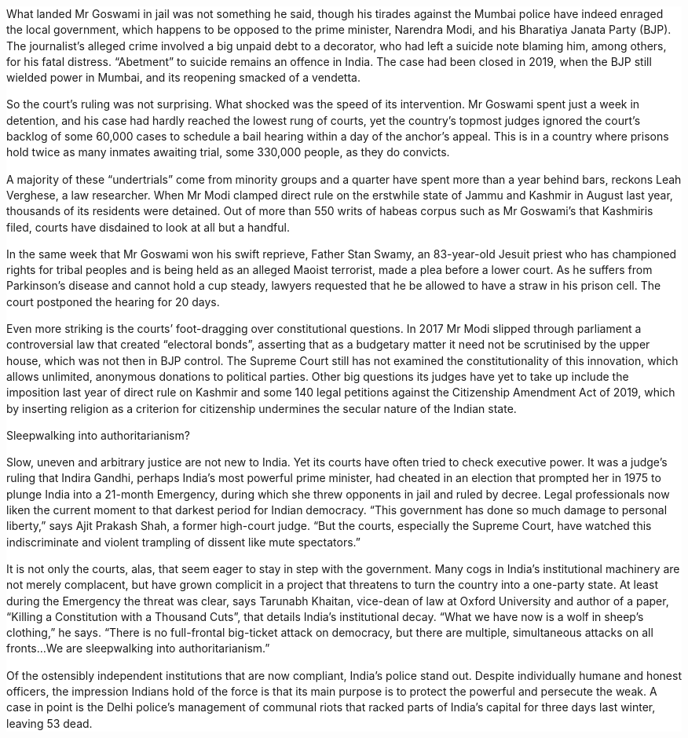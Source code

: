 What landed Mr Goswami in jail was not something he said, though his tirades against the Mumbai police have indeed enraged the local government, which happens to be opposed to the prime minister, Narendra Modi, and his Bharatiya Janata Party (BJP). The journalist’s alleged crime involved a big unpaid debt to a decorator, who had left a suicide note blaming him, among others, for his fatal distress. “Abetment” to suicide remains an offence in India. The case had been closed in 2019, when the BJP still wielded power in Mumbai, and its reopening smacked of a vendetta.

So the court’s ruling was not surprising. What shocked was the speed of its intervention. Mr Goswami spent just a week in detention, and his case had hardly reached the lowest rung of courts, yet the country’s topmost judges ignored the court’s backlog of some 60,000 cases to schedule a bail hearing within a day of the anchor’s appeal. This is in a country where prisons hold twice as many inmates awaiting trial, some 330,000 people, as they do convicts.

A majority of these “undertrials” come from minority groups and a quarter have spent more than a year behind bars, reckons Leah Verghese, a law researcher. When Mr Modi clamped direct rule on the erstwhile state of Jammu and Kashmir in August last year, thousands of its residents were detained. Out of more than 550 writs of habeas corpus such as Mr Goswami’s that Kashmiris filed, courts have disdained to look at all but a handful.

In the same week that Mr Goswami won his swift reprieve, Father Stan Swamy, an 83-year-old Jesuit priest who has championed rights for tribal peoples and is being held as an alleged Maoist terrorist, made a plea before a lower court. As he suffers from Parkinson’s disease and cannot hold a cup steady, lawyers requested that he be allowed to have a straw in his prison cell. The court postponed the hearing for 20 days.

Even more striking is the courts’ foot-dragging over constitutional questions. In 2017 Mr Modi slipped through parliament a controversial law that created “electoral bonds”, asserting that as a budgetary matter it need not be scrutinised by the upper house, which was not then in BJP control. The Supreme Court still has not examined the constitutionality of this innovation, which allows unlimited, anonymous donations to political parties. Other big questions its judges have yet to take up include the imposition last year of direct rule on Kashmir and some 140 legal petitions against the Citizenship Amendment Act of 2019, which by inserting religion as a criterion for citizenship undermines the secular nature of the Indian state.

Sleepwalking into authoritarianism?

Slow, uneven and arbitrary justice are not new to India. Yet its courts have often tried to check executive power. It was a judge’s ruling that Indira Gandhi, perhaps India’s most powerful prime minister, had cheated in an election that prompted her in 1975 to plunge India into a 21-month Emergency, during which she threw opponents in jail and ruled by decree. Legal professionals now liken the current moment to that darkest period for Indian democracy. “This government has done so much damage to personal liberty,” says Ajit Prakash Shah, a former high-court judge. “But the courts, especially the Supreme Court, have watched this indiscriminate and violent trampling of dissent like mute spectators.”

It is not only the courts, alas, that seem eager to stay in step with the government. Many cogs in India’s institutional machinery are not merely complacent, but have grown complicit in a project that threatens to turn the country into a one-party state. At least during the Emergency the threat was clear, says Tarunabh Khaitan, vice-dean of law at Oxford University and author of a paper, “Killing a Constitution with a Thousand Cuts”, that details India’s institutional decay. “What we have now is a wolf in sheep’s clothing,” he says. “There is no full-frontal big-ticket attack on democracy, but there are multiple, simultaneous attacks on all fronts…We are sleepwalking into authoritarianism.”

Of the ostensibly independent institutions that are now compliant, India’s police stand out. Despite individually humane and honest officers, the impression Indians hold of the force is that its main purpose is to protect the powerful and persecute the weak. A case in point is the Delhi police’s management of communal riots that racked parts of India’s capital for three days last winter, leaving 53 dead.
